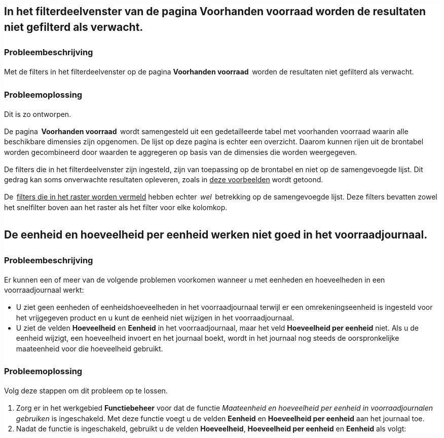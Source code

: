 ## <a name="the-filter-pane-on-the-on-hand-list-page-doesnt-filter-results-as-i-expect"></a>In het filterdeelvenster van de pagina Voorhanden voorraad worden de resultaten niet gefilterd als verwacht.

### <a name="issue-description"></a>Probleembeschrijving

Met de filters in het filterdeelvenster op de pagina **Voorhanden voorraad**  worden de resultaten niet gefilterd als verwacht.

### <a name="issue-resolution"></a>Probleemoplossing

Dit is zo ontworpen.

De pagina  **Voorhanden voorraad**  wordt samengesteld uit een gedetailleerde tabel met voorhanden voorraad waarin alle beschikbare dimensies zijn opgenomen. De lijst op deze pagina is echter een overzicht. Daarom kunnen rijen uit de brontabel worden gecombineerd door waarden te aggregeren op basis van de dimensies die worden weergegeven.

De filters die in het filterdeelvenster zijn ingesteld, zijn van toepassing op de brontabel en niet op de samengevoegde lijst. Dit gedrag kan soms onverwachte resultaten opleveren, zoals in [deze voorbeelden](inventory-on-hand-list.md#examples) wordt getoond.

De  [filters die in het raster worden vermeld](inventory-on-hand-list.md#grid-filters) hebben echter  *wel*  betrekking op de samengevoegde lijst. Deze filters bevatten zowel het snelfilter boven aan het raster als het filter voor elke kolomkop.

## <a name="the-unit-and-unit-quantity-arent-working-correctly-in-the-inventory-journal"></a>De eenheid en hoeveelheid per eenheid werken niet goed in het voorraadjournaal.

### <a name="issue-description"></a>Probleembeschrijving

Er kunnen een of meer van de volgende problemen voorkomen wanneer u met eenheden en hoeveelheden in een voorraadjournaal werkt:

- U ziet geen eenheden of eenheidshoeveelheden in het voorraadjournaal terwijl er een omrekeningseenheid is ingesteld voor het vrijgegeven product en u kunt de eenheid niet wijzigen in het voorraadjournaal.
- U ziet de velden **Hoeveelheid** en **Eenheid** in het voorraadjournaal, maar het veld **Hoeveelheid per eenheid** niet. Als u de eenheid wijzigt, een hoeveelheid invoert en het journaal boekt, wordt in het journaal nog steeds de oorspronkelijke maateenheid voor die hoeveelheid gebruikt.

### <a name="issue-resolution"></a>Probleemoplossing

Volg deze stappen om dit probleem op te lossen.

1. Zorg er in het werkgebied **Functiebeheer** voor dat de functie *Maateenheid en hoeveelheid per eenheid in voorraadjournalen gebruiken* is ingeschakeld. Met deze functie voegt u de velden **Eenheid** en **Hoeveelheid per eenheid** aan het journaal toe.
1. Nadat de functie is ingeschakeld, gebruikt u de velden **Hoeveelheid**, **Hoeveelheid per eenheid** en **Eenheid** als volgt:
